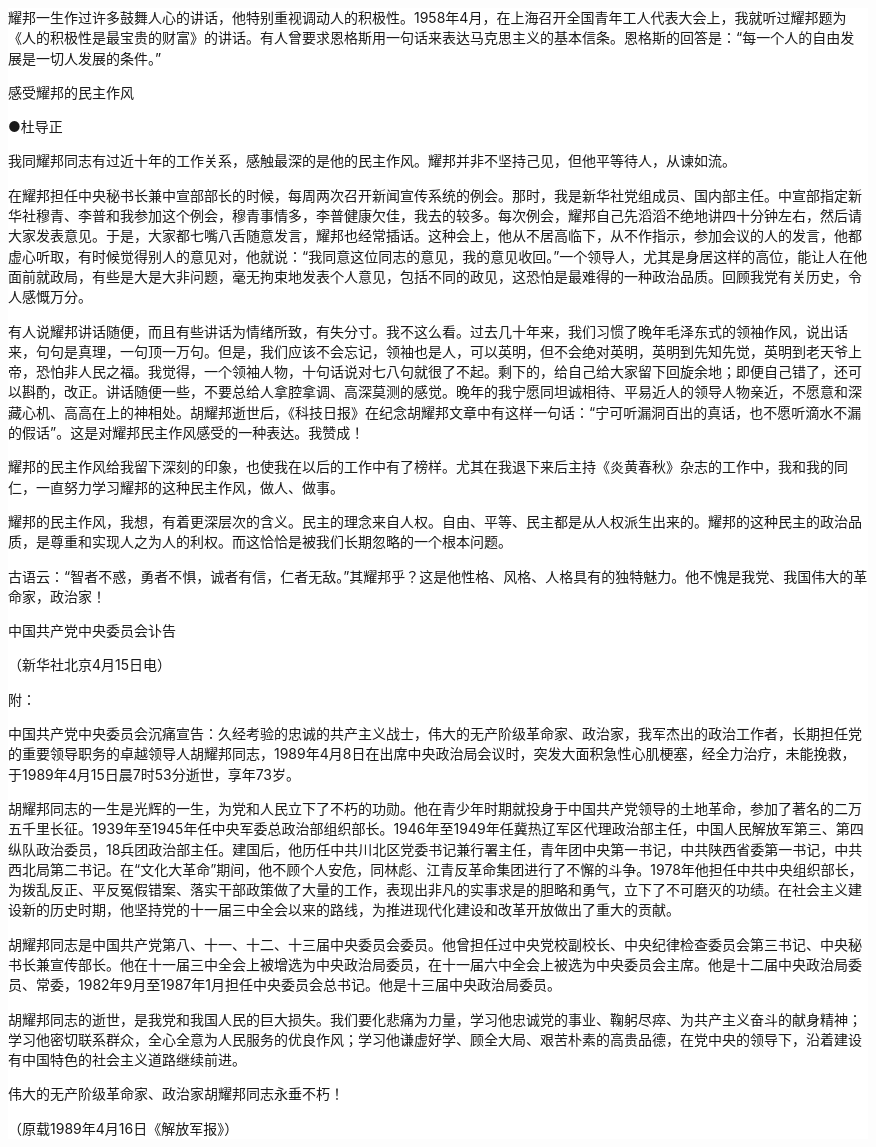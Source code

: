 
耀邦一生作过许多鼓舞人心的讲话，他特别重视调动人的积极性。1958年4月，在上海召开全国青年工人代表大会上，我就听过耀邦题为《人的积极性是最宝贵的财富》的讲话。有人曾要求恩格斯用一句话来表达马克思主义的基本信条。恩格斯的回答是：“每一个人的自由发展是一切人发展的条件。”

感受耀邦的民主作风

●杜导正

我同耀邦同志有过近十年的工作关系，感触最深的是他的民主作风。耀邦并非不坚持己见，但他平等待人，从谏如流。


在耀邦担任中央秘书长兼中宣部部长的时候，每周两次召开新闻宣传系统的例会。那时，我是新华社党组成员、国内部主任。中宣部指定新华社穆青、李普和我参加这个例会，穆青事情多，李普健康欠佳，我去的较多。每次例会，耀邦自己先滔滔不绝地讲四十分钟左右，然后请大家发表意见。于是，大家都七嘴八舌随意发言，耀邦也经常插话。这种会上，他从不居高临下，从不作指示，参加会议的人的发言，他都虚心听取，有时候觉得别人的意见对，他就说：“我同意这位同志的意见，我的意见收回。”一个领导人，尤其是身居这样的高位，能让人在他面前就政局，有些是大是大非问题，毫无拘束地发表个人意见，包括不同的政见，这恐怕是最难得的一种政治品质。回顾我党有关历史，令人感慨万分。


有人说耀邦讲话随便，而且有些讲话为情绪所致，有失分寸。我不这么看。过去几十年来，我们习惯了晚年毛泽东式的领袖作风，说出话来，句句是真理，一句顶一万句。但是，我们应该不会忘记，领袖也是人，可以英明，但不会绝对英明，英明到先知先觉，英明到老天爷上帝，恐怕非人民之福。我觉得，一个领袖人物，十句话说对七八句就很了不起。剩下的，给自己给大家留下回旋余地；即便自己错了，还可以斟酌，改正。讲话随便一些，不要总给人拿腔拿调、高深莫测的感觉。晚年的我宁愿同坦诚相待、平易近人的领导人物亲近，不愿意和深藏心机、高高在上的神相处。胡耀邦逝世后，《科技日报》在纪念胡耀邦文章中有这样一句话：“宁可听漏洞百出的真话，也不愿听滴水不漏的假话”。这是对耀邦民主作风感受的一种表达。我赞成！


耀邦的民主作风给我留下深刻的印象，也使我在以后的工作中有了榜样。尤其在我退下来后主持《炎黄春秋》杂志的工作中，我和我的同仁，一直努力学习耀邦的这种民主作风，做人、做事。


耀邦的民主作风，我想，有着更深层次的含义。民主的理念来自人权。自由、平等、民主都是从人权派生出来的。耀邦的这种民主的政治品质，是尊重和实现人之为人的利权。而这恰恰是被我们长期忽略的一个根本问题。

古语云：“智者不惑，勇者不惧，诚者有信，仁者无敌。”其耀邦乎？这是他性格、风格、人格具有的独特魅力。他不愧是我党、我国伟大的革命家，政治家！

中国共产党中央委员会讣告

（新华社北京4月15日电）

附：


中国共产党中央委员会沉痛宣告：久经考验的忠诚的共产主义战士，伟大的无产阶级革命家、政治家，我军杰出的政治工作者，长期担任党的重要领导职务的卓越领导人胡耀邦同志，1989年4月8日在出席中央政治局会议时，突发大面积急性心肌梗塞，经全力治疗，未能挽救，于1989年4月15日晨7时53分逝世，享年73岁。


胡耀邦同志的一生是光辉的一生，为党和人民立下了不朽的功勋。他在青少年时期就投身于中国共产党领导的土地革命，参加了著名的二万五千里长征。1939年至1945年任中央军委总政治部组织部长。1946年至1949年任冀热辽军区代理政治部主任，中国人民解放军第三、第四纵队政治委员，18兵团政治部主任。建国后，他历任中共川北区党委书记兼行署主任，青年团中央第一书记，中共陕西省委第一书记，中共西北局第二书记。在“文化大革命”期间，他不顾个人安危，同林彪、江青反革命集团进行了不懈的斗争。1978年他担任中共中央组织部长，为拨乱反正、平反冤假错案、落实干部政策做了大量的工作，表现出非凡的实事求是的胆略和勇气，立下了不可磨灭的功绩。在社会主义建设新的历史时期，他坚持党的十一届三中全会以来的路线，为推进现代化建设和改革开放做出了重大的贡献。


胡耀邦同志是中国共产党第八、十一、十二、十三届中央委员会委员。他曾担任过中央党校副校长、中央纪律检查委员会第三书记、中央秘书长兼宣传部长。他在十一届三中全会上被增选为中央政治局委员，在十一届六中全会上被选为中央委员会主席。他是十二届中央政治局委员、常委，1982年9月至1987年1月担任中央委员会总书记。他是十三届中央政治局委员。


胡耀邦同志的逝世，是我党和我国人民的巨大损失。我们要化悲痛为力量，学习他忠诚党的事业、鞠躬尽瘁、为共产主义奋斗的献身精神；学习他密切联系群众，全心全意为人民服务的优良作风；学习他谦虚好学、顾全大局、艰苦朴素的高贵品德，在党中央的领导下，沿着建设有中国特色的社会主义道路继续前进。

伟大的无产阶级革命家、政治家胡耀邦同志永垂不朽！

（原载1989年4月16日《解放军报》）


